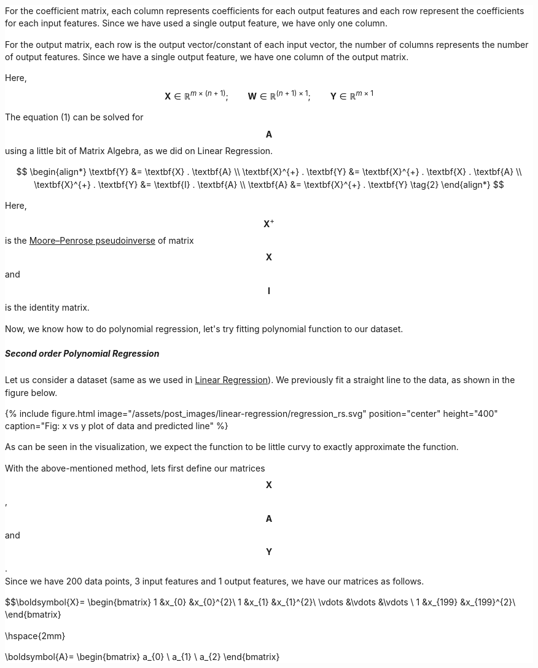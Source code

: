 For the coefficient matrix, each column represents coefficients for each output features and each row represent the coefficients for each input features. Since we have used a single output feature, we have only one column.

For the output matrix, each row is the output vector/constant of each input vector, the number of columns represents the number of output features. Since we have a single output feature, we have one column of the output matrix. 

Here, $$ \textbf{X} \in \mathbb{R}^{m\times (n+1)} ;\qquad \textbf{W} \in \mathbb{R}^{(n+1)\times 1} ; \qquad\textbf{Y} \in \mathbb{R}^{m\times 1} $$

The equation (1) can be solved for $$\boldsymbol{A}$$ using a little bit of Matrix Algebra, as we did on Linear Regression.

$$
\begin{align*}
  \textbf{Y} &= \textbf{X} . \textbf{A} \\
  \textbf{X}^{+} . \textbf{Y} &= \textbf{X}^{+} . \textbf{X} . \textbf{A} \\
  \textbf{X}^{+} . \textbf{Y} &= \textbf{I} . \textbf{A} \\
  \textbf{A} &= \textbf{X}^{+} . \textbf{Y} \tag{2}
\end{align*}
$$

Here, $$\textbf{X}^{+}$$ is the [Moore–Penrose pseudoinverse](https://en.wikipedia.org/wiki/Moore%E2%80%93Penrose_inverse) of matrix $$\textbf{X}$$ and $$\textbf{I}$$ is the identity matrix.


Now, we know how to do polynomial regression, let's try fitting polynomial function to our dataset.

##### Second order Polynomial Regression
Let us consider a dataset (same as we used in [Linear Regression](/algorithm/2019/10/02/Linear-Regression/#how-to-do-linear-regression-)). We previously fit a straight line to the data, as shown in the figure below.

{% include figure.html image="/assets/post_images/linear-regression/regression_rs.svg" position="center" height="400" caption="Fig: x vs y plot of data and predicted line" %}

As can be seen in the visualization, we expect the function to be little curvy to exactly approximate the function.

With the above-mentioned method, lets first define our matrices $$\boldsymbol{X}$$, $$\boldsymbol{A}$$ and $$\boldsymbol{Y}$$.   
Since we have 200 data points, 3 input features and 1 output features, we have our matrices as follows.

$$\boldsymbol{X}=
\begin{bmatrix}
1         &x_{0}      &x_{0}^{2}\\
1         &x_{1}      &x_{1}^{2}\\
\vdots    &\vdots     &\vdots   \\
1         &x_{199}      &x_{199}^{2}\\
\end{bmatrix}

\hspace{2mm}

\boldsymbol{A}=
\begin{bmatrix}
a_{0}    \\
a_{1} \\
a_{2}
\end{bmatrix}
